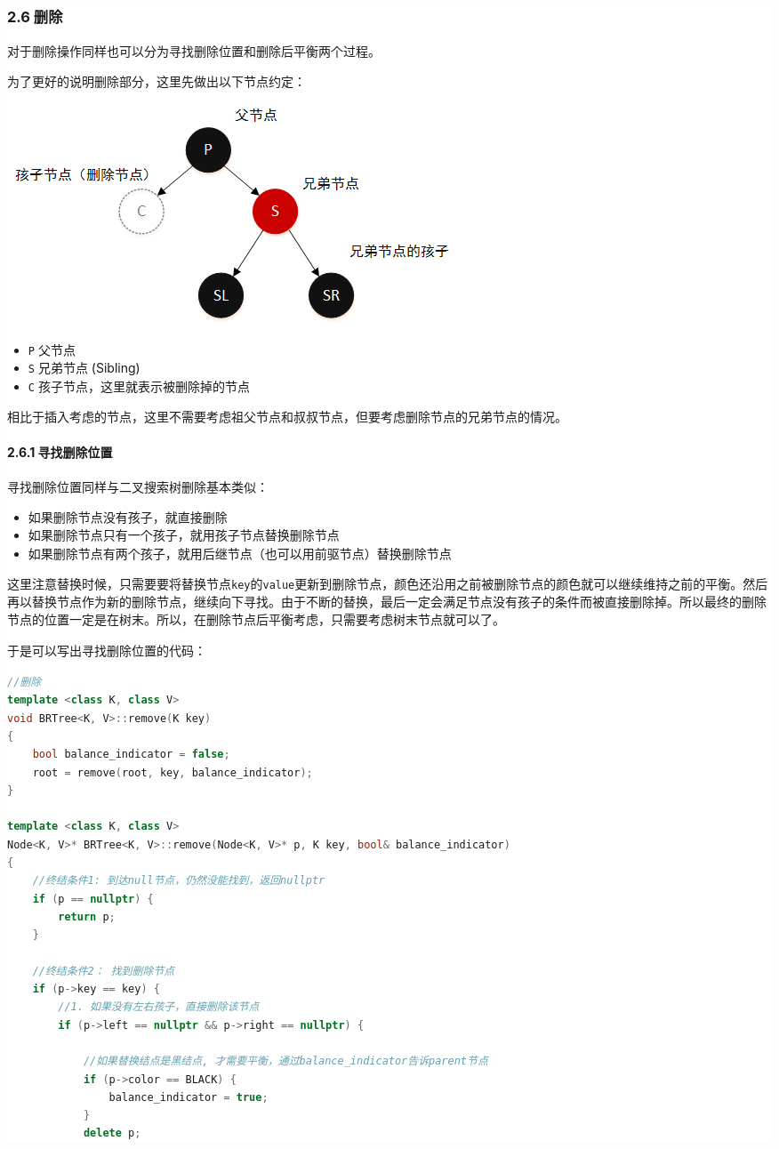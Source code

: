 ### 2.6 删除

对于删除操作同样也可以分为寻找删除位置和删除后平衡两个过程。

为了更好的说明删除部分，这里先做出以下节点约定：

![delete-1](/img/black_red_tree/delete-1.png)

- `P` 父节点
- `S` 兄弟节点 (Sibling)
- `C` 孩子节点，这里就表示被删除掉的节点

相比于插入考虑的节点，这里不需要考虑祖父节点和叔叔节点，但要考虑删除节点的兄弟节点的情况。

#### 2.6.1 寻找删除位置

寻找删除位置同样与二叉搜索树删除基本类似：

- 如果删除节点没有孩子，就直接删除
- 如果删除节点只有一个孩子，就用孩子节点替换删除节点
- 如果删除节点有两个孩子，就用后继节点（也可以用前驱节点）替换删除节点

这里注意替换时候，只需要要将替换节点`key`的`value`更新到删除节点，颜色还沿用之前被删除节点的颜色就可以继续维持之前的平衡。然后再以替换节点作为新的删除节点，继续向下寻找。由于不断的替换，最后一定会满足节点没有孩子的条件而被直接删除掉。所以最终的删除节点的位置一定是在树末。所以，在删除节点后平衡考虑，只需要考虑树末节点就可以了。

于是可以写出寻找删除位置的代码：

```cpp
//删除
template <class K, class V>
void BRTree<K, V>::remove(K key)
{
    bool balance_indicator = false;
    root = remove(root, key, balance_indicator);
}

template <class K, class V>
Node<K, V>* BRTree<K, V>::remove(Node<K, V>* p, K key, bool& balance_indicator)
{
    //终结条件1: 到达null节点，仍然没能找到，返回nullptr
    if (p == nullptr) {
        return p;
    }

    //终结条件2： 找到删除节点
    if (p->key == key) {
        //1. 如果没有左右孩子，直接删除该节点
        if (p->left == nullptr && p->right == nullptr) {
            
            //如果替换结点是黑结点, 才需要平衡，通过balance_indicator告诉parent节点
            if (p->color == BLACK) {
                balance_indicator = true;
            }
            delete p;
```